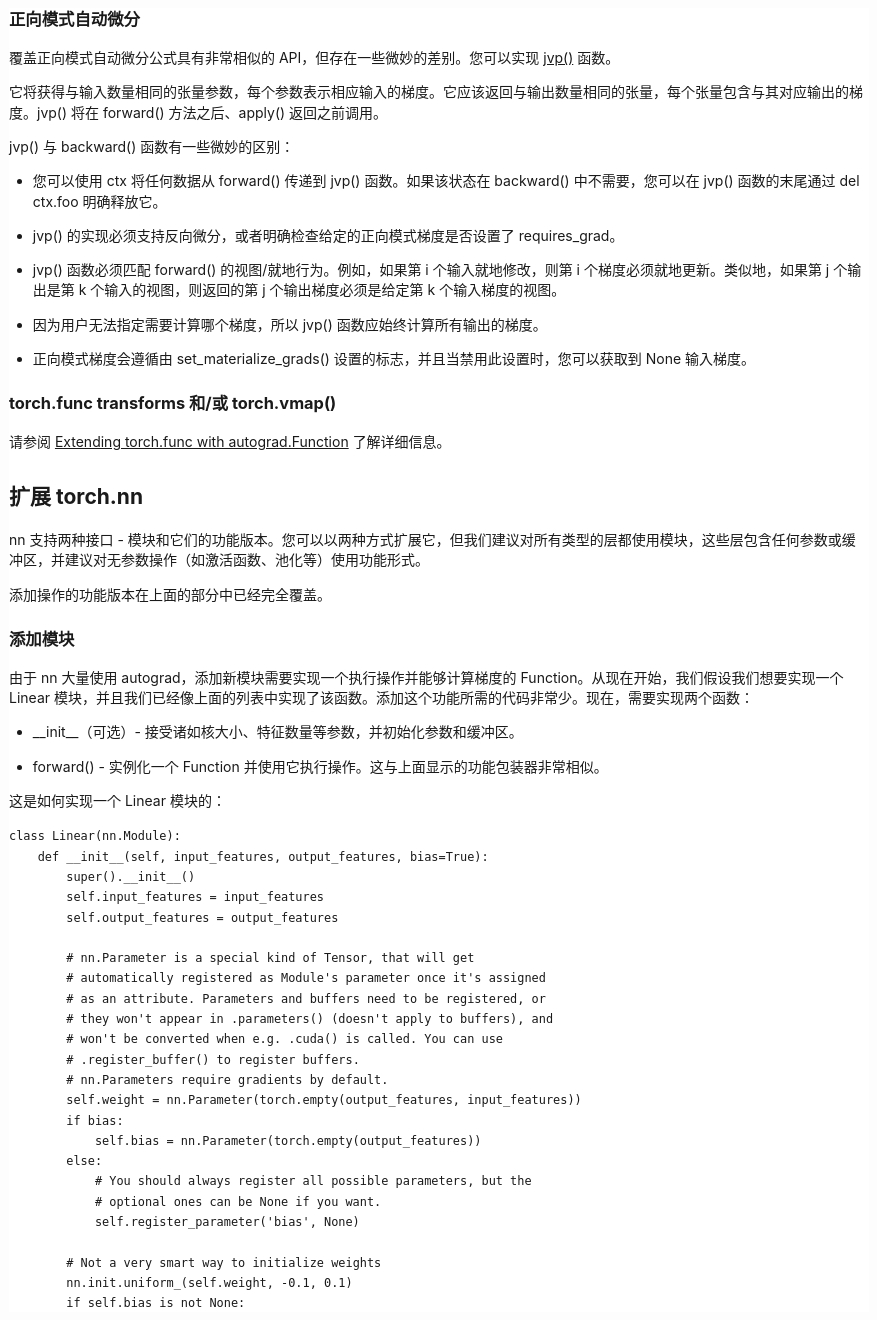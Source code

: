 ### 正向模式自动微分
覆盖正向模式自动微分公式具有非常相似的 API，但存在一些微妙的差别。您可以实现 [jvp()](https://pytorch.org/docs/master/generated/torch.autograd.Function.jvp.html#torch.autograd.Function.jvp) 函数。

它将获得与输入数量相同的张量参数，每个参数表示相应输入的梯度。它应该返回与输出数量相同的张量，每个张量包含与其对应输出的梯度。jvp() 将在 forward() 方法之后、apply() 返回之前调用。

jvp() 与 backward() 函数有一些微妙的区别：

* 您可以使用 ctx 将任何数据从 forward() 传递到 jvp() 函数。如果该状态在 backward() 中不需要，您可以在 jvp() 函数的末尾通过 del ctx.foo 明确释放它。

* jvp() 的实现必须支持反向微分，或者明确检查给定的正向模式梯度是否设置了 requires_grad。

* jvp() 函数必须匹配 forward() 的视图/就地行为。例如，如果第 i 个输入就地修改，则第 i 个梯度必须就地更新。类似地，如果第 j 个输出是第 k 个输入的视图，则返回的第 j 个输出梯度必须是给定第 k 个输入梯度的视图。

* 因为用户无法指定需要计算哪个梯度，所以 jvp() 函数应始终计算所有输出的梯度。

* 正向模式梯度会遵循由 set_materialize_grads() 设置的标志，并且当禁用此设置时，您可以获取到 None 输入梯度。

### torch.func transforms 和/或 torch.vmap()

请参阅 [Extending torch.func with autograd.Function](https://pytorch.org/docs/master/notes/extending.func.html#func-autograd-function) 了解详细信息。


## 扩展 torch.nn

nn 支持两种接口 - 模块和它们的功能版本。您可以以两种方式扩展它，但我们建议对所有类型的层都使用模块，这些层包含任何参数或缓冲区，并建议对无参数操作（如激活函数、池化等）使用功能形式。

添加操作的功能版本在上面的部分中已经完全覆盖。

### 添加模块

由于 nn 大量使用 autograd，添加新模块需要实现一个执行操作并能够计算梯度的 Function。从现在开始，我们假设我们想要实现一个 Linear 模块，并且我们已经像上面的列表中实现了该函数。添加这个功能所需的代码非常少。现在，需要实现两个函数：

* \_\_init\_\_（可选）- 接受诸如核大小、特征数量等参数，并初始化参数和缓冲区。

* forward() - 实例化一个 Function 并使用它执行操作。这与上面显示的功能包装器非常相似。

这是如何实现一个 Linear 模块的：

```
class Linear(nn.Module):
    def __init__(self, input_features, output_features, bias=True):
        super().__init__()
        self.input_features = input_features
        self.output_features = output_features

        # nn.Parameter is a special kind of Tensor, that will get
        # automatically registered as Module's parameter once it's assigned
        # as an attribute. Parameters and buffers need to be registered, or
        # they won't appear in .parameters() (doesn't apply to buffers), and
        # won't be converted when e.g. .cuda() is called. You can use
        # .register_buffer() to register buffers.
        # nn.Parameters require gradients by default.
        self.weight = nn.Parameter(torch.empty(output_features, input_features))
        if bias:
            self.bias = nn.Parameter(torch.empty(output_features))
        else:
            # You should always register all possible parameters, but the
            # optional ones can be None if you want.
            self.register_parameter('bias', None)

        # Not a very smart way to initialize weights
        nn.init.uniform_(self.weight, -0.1, 0.1)
        if self.bias is not None:
```